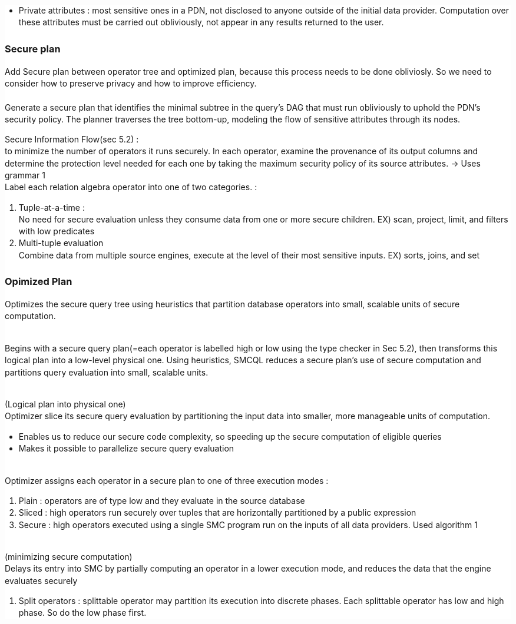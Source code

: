 -	Private attributes : most sensitive ones in a PDN, not disclosed to anyone outside of the initial data provider. Computation over these attributes must be carried out obliviously, not appear in any results returned to the user. 

### Secure plan
Add Secure plan between operator tree and optimized plan, because this process needs to be done obliviosly. So we need to consider how to preserve privacy and how to improve efficiency. <br><br>
Generate a secure plan that identifies the minimal subtree in the query’s DAG that must run obliviously to uphold the PDN’s security policy. The planner traverses the tree bottom-up, modeling the flow of sensitive attributes through its nodes. <br>

Secure Information Flow(sec 5.2) : <br>
to minimize the number of operators it runs securely. 
In each operator, examine the provenance of its output columns and determine the protection level needed for each one by taking the maximum security policy of its source attributes. 
-> Uses grammar 1 <br>
Label each relation algebra operator into one of two categories. :
1.	Tuple-at-a-time : 
<br> No need for secure evaluation unless they consume data from one or more secure children. EX) scan, project, limit, and filters with low predicates
2.	Multi-tuple evaluation
<br> Combine data from multiple source engines, execute at the level of their most sensitive inputs. EX) sorts, joins, and set

### Opimized Plan
Optimizes the secure query tree using heuristics that partition database operators into small, scalable units of secure computation. <br><br>

Begins with a secure query plan(=each operator is labelled high or low using the type checker in Sec 5.2), then transforms this logical plan into a low-level physical one. Using heuristics, SMCQL reduces a secure plan’s use of secure computation and partitions query evaluation into small, scalable units. <br><br>

(Logical plan into physical one)<br>
Optimizer slice its secure query evaluation by partitioning the input data into smaller, more manageable units of computation. 
- Enables us to reduce our secure code complexity, so speeding up the secure computation of eligible queries
- Makes it possible to parallelize secure query evaluation <br><br>

Optimizer assigns each operator in a secure plan to one of three execution modes :
1.	Plain : operators are of type low and they evaluate in the source database
2.	Sliced : high operators run securely over tuples that are horizontally partitioned by a public expression
3.	Secure : high operators executed using a single SMC program run on the inputs of all data providers. 
Used algorithm 1 
<br><br>

(minimizing secure computation) <br>
Delays its entry into SMC by partially computing an operator in a lower execution mode, and reduces the data that the engine evaluates securely
1.	Split operators : splittable operator may partition its execution into discrete phases. Each splittable operator has low and high phase. So do the low phase first. 
